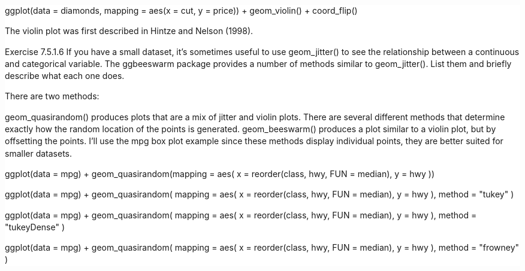 
ggplot(data = diamonds, mapping = aes(x = cut, y = price)) +
  geom_violin() +
  coord_flip()


The violin plot was first described in Hintze and Nelson (1998).

Exercise 7.5.1.6
If you have a small dataset, it’s sometimes useful to use geom_jitter() to see the relationship between a continuous and categorical variable. The ggbeeswarm package provides a number of methods similar to geom_jitter(). List them and briefly describe what each one does.

There are two methods:

geom_quasirandom() produces plots that are a mix of jitter and violin plots. There are several different methods that determine exactly how the random location of the points is generated.
geom_beeswarm() produces a plot similar to a violin plot, but by offsetting the points.
I’ll use the mpg box plot example since these methods display individual points, they are better suited for smaller datasets.

ggplot(data = mpg) +
  geom_quasirandom(mapping = aes(
    x = reorder(class, hwy, FUN = median),
    y = hwy
  ))


ggplot(data = mpg) +
  geom_quasirandom(
    mapping = aes(
      x = reorder(class, hwy, FUN = median),
      y = hwy
    ),
    method = "tukey"
  )


ggplot(data = mpg) +
  geom_quasirandom(
    mapping = aes(
      x = reorder(class, hwy, FUN = median),
      y = hwy
    ),
    method = "tukeyDense"
  )


ggplot(data = mpg) +
  geom_quasirandom(
    mapping = aes(
      x = reorder(class, hwy, FUN = median),
      y = hwy
    ),
    method = "frowney"
  )
